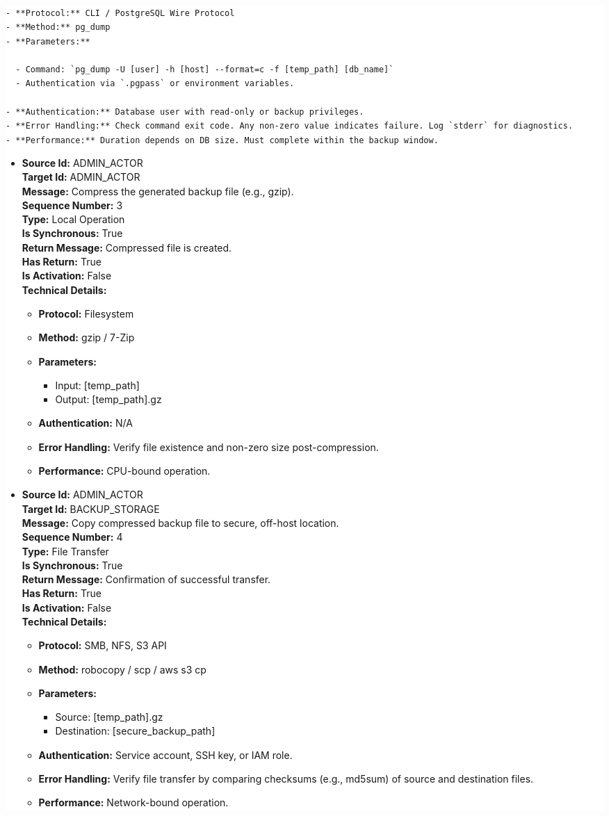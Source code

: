    - **Protocol:** CLI / PostgreSQL Wire Protocol
    - **Method:** pg_dump
    - **Parameters:**
      
      - Command: `pg_dump -U [user] -h [host] --format=c -f [temp_path] [db_name]`
      - Authentication via `.pgpass` or environment variables.
      
    - **Authentication:** Database user with read-only or backup privileges.
    - **Error Handling:** Check command exit code. Any non-zero value indicates failure. Log `stderr` for diagnostics.
    - **Performance:** Duration depends on DB size. Must complete within the backup window.
    
- **Source Id:** ADMIN_ACTOR  
**Target Id:** ADMIN_ACTOR  
**Message:** Compress the generated backup file (e.g., gzip).  
**Sequence Number:** 3  
**Type:** Local Operation  
**Is Synchronous:** True  
**Return Message:** Compressed file is created.  
**Has Return:** True  
**Is Activation:** False  
**Technical Details:**
    
    - **Protocol:** Filesystem
    - **Method:** gzip / 7-Zip
    - **Parameters:**
      
      - Input: [temp_path]
      - Output: [temp_path].gz
      
    - **Authentication:** N/A
    - **Error Handling:** Verify file existence and non-zero size post-compression.
    - **Performance:** CPU-bound operation.
    
- **Source Id:** ADMIN_ACTOR  
**Target Id:** BACKUP_STORAGE  
**Message:** Copy compressed backup file to secure, off-host location.  
**Sequence Number:** 4  
**Type:** File Transfer  
**Is Synchronous:** True  
**Return Message:** Confirmation of successful transfer.  
**Has Return:** True  
**Is Activation:** False  
**Technical Details:**
    
    - **Protocol:** SMB, NFS, S3 API
    - **Method:** robocopy / scp / aws s3 cp
    - **Parameters:**
      
      - Source: [temp_path].gz
      - Destination: [secure_backup_path]
      
    - **Authentication:** Service account, SSH key, or IAM role.
    - **Error Handling:** Verify file transfer by comparing checksums (e.g., md5sum) of source and destination files.
    - **Performance:** Network-bound operation.
    